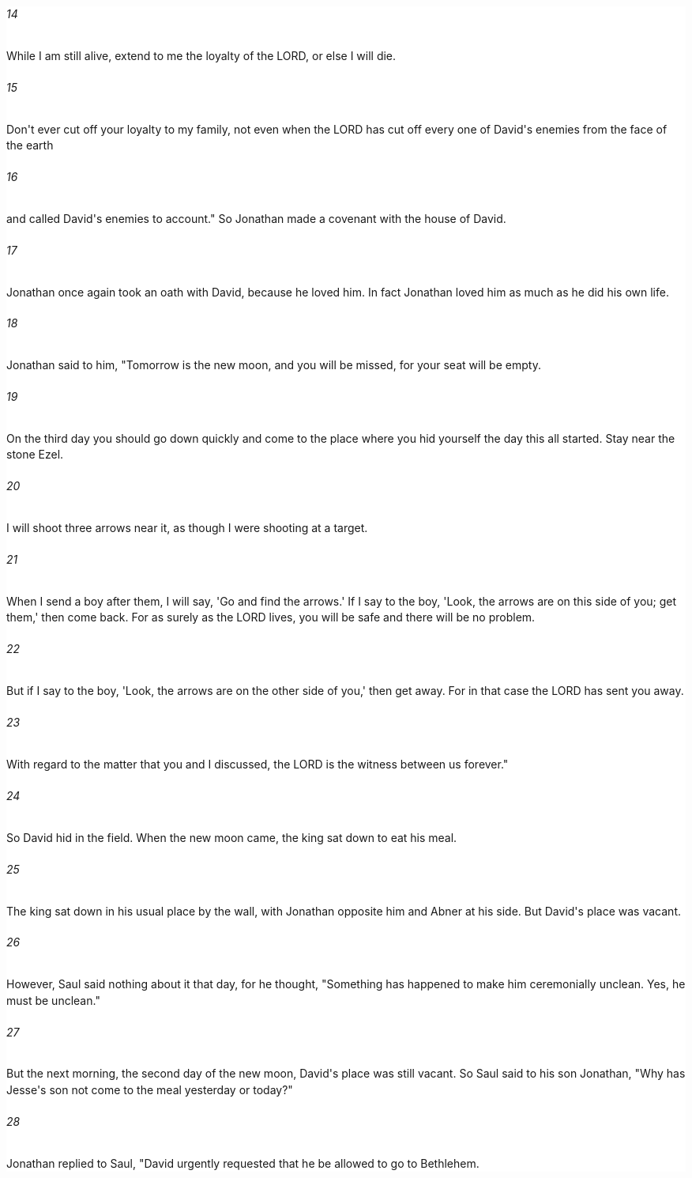 ###### 14 
While I am still alive, extend to me the loyalty of the LORD, or else I will die. 

###### 15 
Don't ever cut off your loyalty to my family, not even when the LORD has cut off every one of David's enemies from the face of the earth 

###### 16 
and called David's enemies to account." So Jonathan made a covenant with the house of David. 

###### 17 
Jonathan once again took an oath with David, because he loved him. In fact Jonathan loved him as much as he did his own life. 

###### 18 
Jonathan said to him, "Tomorrow is the new moon, and you will be missed, for your seat will be empty. 

###### 19 
On the third day you should go down quickly and come to the place where you hid yourself the day this all started. Stay near the stone Ezel. 

###### 20 
I will shoot three arrows near it, as though I were shooting at a target. 

###### 21 
When I send a boy after them, I will say, 'Go and find the arrows.' If I say to the boy, 'Look, the arrows are on this side of you; get them,' then come back. For as surely as the LORD lives, you will be safe and there will be no problem. 

###### 22 
But if I say to the boy, 'Look, the arrows are on the other side of you,' then get away. For in that case the LORD has sent you away. 

###### 23 
With regard to the matter that you and I discussed, the LORD is the witness between us forever." 

###### 24 
So David hid in the field. When the new moon came, the king sat down to eat his meal. 

###### 25 
The king sat down in his usual place by the wall, with Jonathan opposite him and Abner at his side. But David's place was vacant. 

###### 26 
However, Saul said nothing about it that day, for he thought, "Something has happened to make him ceremonially unclean. Yes, he must be unclean." 

###### 27 
But the next morning, the second day of the new moon, David's place was still vacant. So Saul said to his son Jonathan, "Why has Jesse's son not come to the meal yesterday or today?" 

###### 28 
Jonathan replied to Saul, "David urgently requested that he be allowed to go to Bethlehem. 
